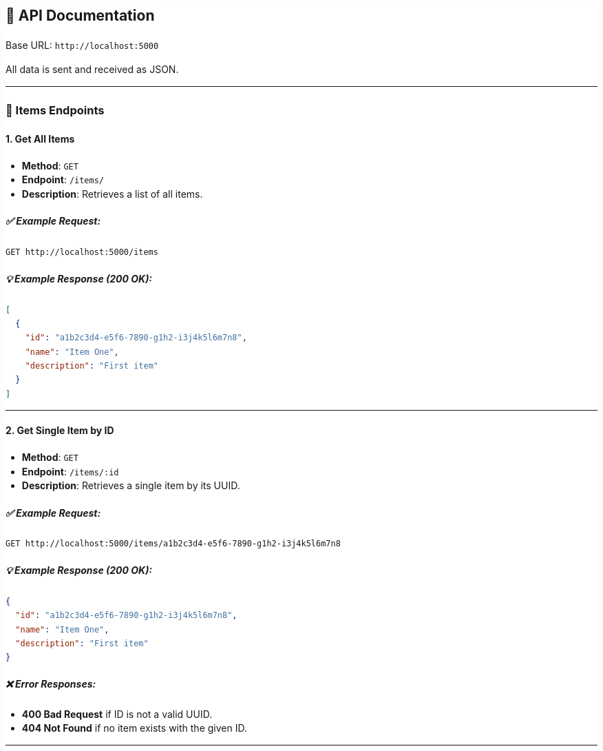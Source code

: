 ## 📘 API Documentation

Base URL: `http://localhost:5000`

All data is sent and received as JSON.

---

### 🧾 Items Endpoints

#### 1. Get All Items

- **Method**: `GET`
- **Endpoint**: `/items/`
- **Description**: Retrieves a list of all items.

##### ✅ Example Request:
```http
GET http://localhost:5000/items
```

##### 💡 Example Response (200 OK):
```json
[
  {
    "id": "a1b2c3d4-e5f6-7890-g1h2-i3j4k5l6m7n8",
    "name": "Item One",
    "description": "First item"
  }
]
```

---

#### 2. Get Single Item by ID

- **Method**: `GET`
- **Endpoint**: `/items/:id`
- **Description**: Retrieves a single item by its UUID.

##### ✅ Example Request:
```http
GET http://localhost:5000/items/a1b2c3d4-e5f6-7890-g1h2-i3j4k5l6m7n8
```

##### 💡 Example Response (200 OK):
```json
{
  "id": "a1b2c3d4-e5f6-7890-g1h2-i3j4k5l6m7n8",
  "name": "Item One",
  "description": "First item"
}
```

##### ❌ Error Responses:
- **400 Bad Request** if ID is not a valid UUID.
- **404 Not Found** if no item exists with the given ID.

---